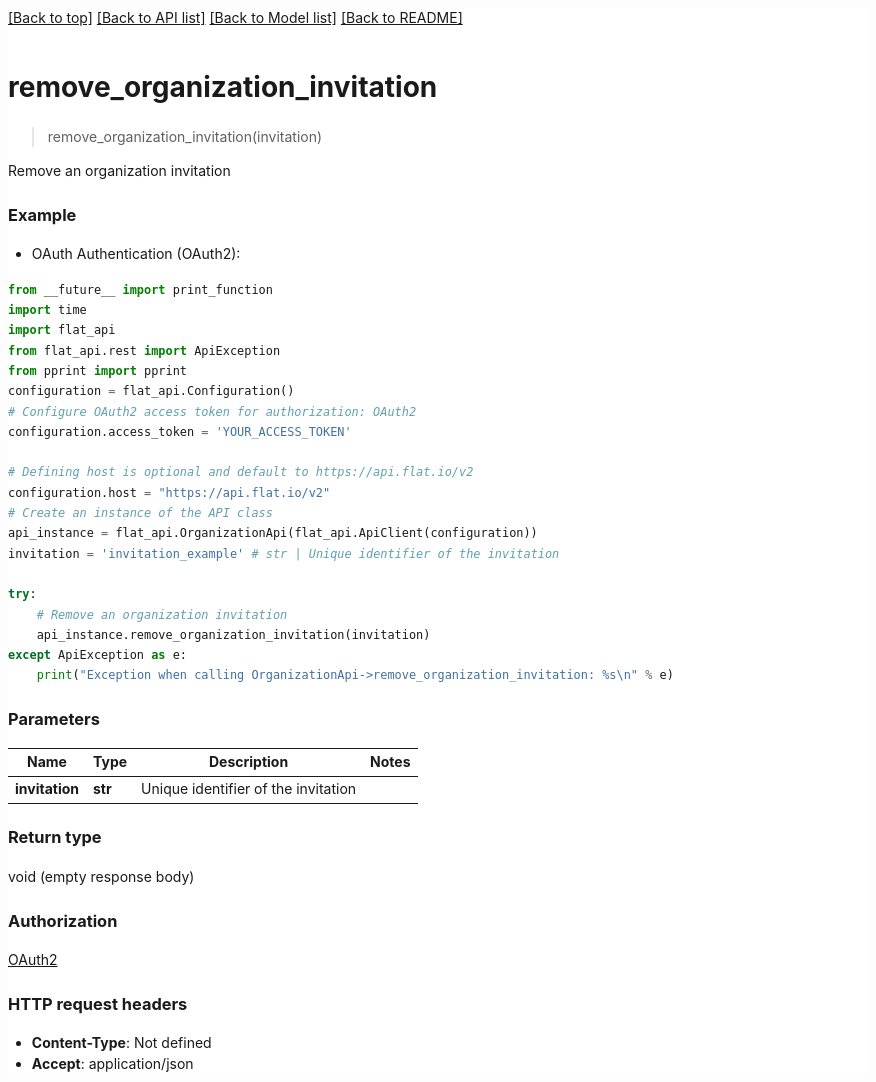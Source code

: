 [[Back to top]](#) [[Back to API list]](../README.md#documentation-for-api-endpoints) [[Back to Model list]](../README.md#documentation-for-models) [[Back to README]](../README.md)

# **remove_organization_invitation**
> remove_organization_invitation(invitation)

Remove an organization invitation

### Example

* OAuth Authentication (OAuth2):
```python
from __future__ import print_function
import time
import flat_api
from flat_api.rest import ApiException
from pprint import pprint
configuration = flat_api.Configuration()
# Configure OAuth2 access token for authorization: OAuth2
configuration.access_token = 'YOUR_ACCESS_TOKEN'

# Defining host is optional and default to https://api.flat.io/v2
configuration.host = "https://api.flat.io/v2"
# Create an instance of the API class
api_instance = flat_api.OrganizationApi(flat_api.ApiClient(configuration))
invitation = 'invitation_example' # str | Unique identifier of the invitation

try:
    # Remove an organization invitation
    api_instance.remove_organization_invitation(invitation)
except ApiException as e:
    print("Exception when calling OrganizationApi->remove_organization_invitation: %s\n" % e)
```

### Parameters

Name | Type | Description  | Notes
------------- | ------------- | ------------- | -------------
 **invitation** | **str**| Unique identifier of the invitation | 

### Return type

void (empty response body)

### Authorization

[OAuth2](../README.md#OAuth2)

### HTTP request headers

 - **Content-Type**: Not defined
 - **Accept**: application/json
